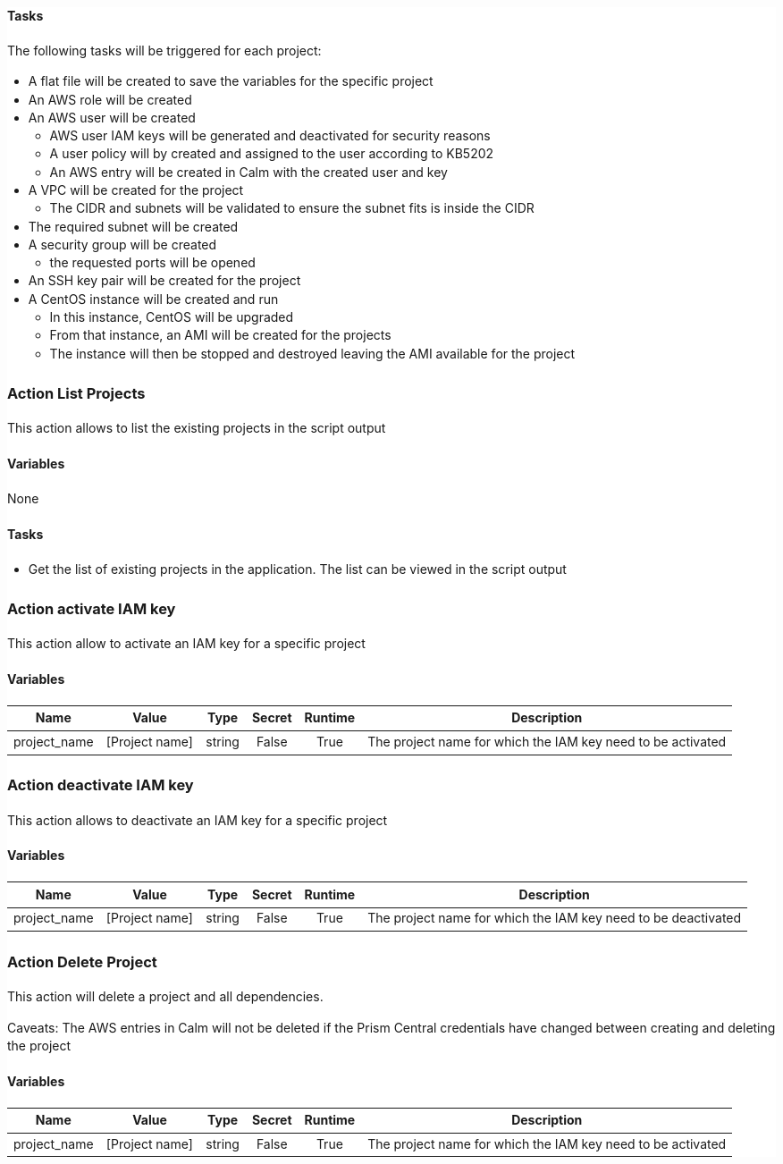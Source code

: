 #### Tasks
The following tasks will be triggered for each project:

* A flat file will be created to save the variables for the specific project
* An AWS role will be created
* An AWS user will be created
  * AWS user IAM keys will be generated and deactivated for security reasons
  * A user policy will by created and assigned to the user according to KB5202
  * An AWS entry will be created in Calm with the created user and key
* A VPC will be created for the project
  * The CIDR and subnets will be validated to ensure the subnet fits is inside the CIDR
* The required subnet will be created
* A security group will be created
  * the requested ports will be opened
* An SSH key pair will be created for the project
* A CentOS instance will be created and run
  * In this instance, CentOS will be upgraded
  * From that instance, an AMI will be created for the projects
  * The instance will then be stopped and destroyed leaving the AMI available for the project

### Action List Projects
This action allows to list the existing projects in the script output
#### Variables
None
#### Tasks
* Get the list of existing projects in the application. The list can be viewed in the script output

### Action activate IAM key
This action allow to activate an IAM key for a specific project
#### Variables
|Name|Value|Type|Secret|Runtime|Description|
|---|---|---|:---:|:---:|---|
|project_name|[Project name]|string|False|True|The project name for which the IAM key need to be activated|

### Action deactivate IAM key
This action allows to deactivate an IAM key for a specific project
#### Variables
|Name|Value|Type|Secret|Runtime|Description|
|---|---|---|:---:|:---:|---|
|project_name|[Project name]|string|False|True|The project name for which the IAM key need to be deactivated|

### Action Delete Project
This action will delete a project and all dependencies.

Caveats: The AWS entries in Calm will not be deleted if the Prism Central credentials have changed between creating and deleting the project

#### Variables
|Name|Value|Type|Secret|Runtime|Description|
|---|---|---|:---:|:---:|---|
|project_name|[Project name]|string|False|True|The project name for which the IAM key need to be activated|
